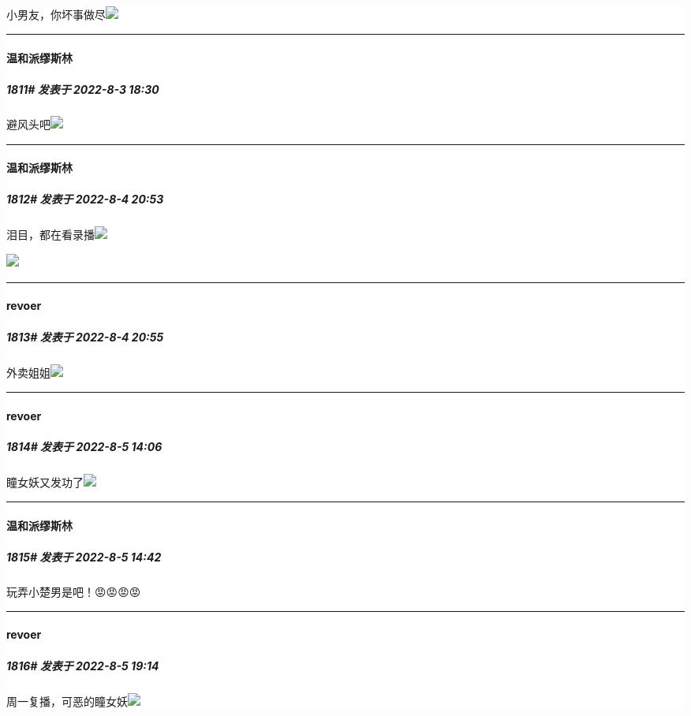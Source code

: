 小男友，你坏事做尽<img src="https://static.saraba1st.com/image/smiley/face2017/086.png" referrerpolicy="no-referrer">

*****

####  温和派缪斯林  
##### 1811#       发表于 2022-8-3 18:30

避风头吧<img src="https://static.saraba1st.com/image/smiley/face2017/094.png" referrerpolicy="no-referrer">



*****

####  温和派缪斯林  
##### 1812#       发表于 2022-8-4 20:53

泪目，都在看录播<img src="https://static.saraba1st.com/image/smiley/face2017/066.png" referrerpolicy="no-referrer">

<img src="https://tvax1.sinaimg.cn/large/a75a91e9ly1h4v0zrsxgpj20g40ztq55.jpg" referrerpolicy="no-referrer">

*****

####  revoer  
##### 1813#       发表于 2022-8-4 20:55

外卖姐姐<img src="https://static.saraba1st.com/image/smiley/face2017/072.png" referrerpolicy="no-referrer">



*****

####  revoer  
##### 1814#       发表于 2022-8-5 14:06

瞳女妖又发功了<img src="https://static.saraba1st.com/image/smiley/face2017/072.png" referrerpolicy="no-referrer">



*****

####  温和派缪斯林  
##### 1815#       发表于 2022-8-5 14:42

玩弄小楚男是吧！😡😡😡😡



*****

####  revoer  
##### 1816#       发表于 2022-8-5 19:14

周一复播，可恶的瞳女妖<img src="https://static.saraba1st.com/image/smiley/face2017/072.png" referrerpolicy="no-referrer">

